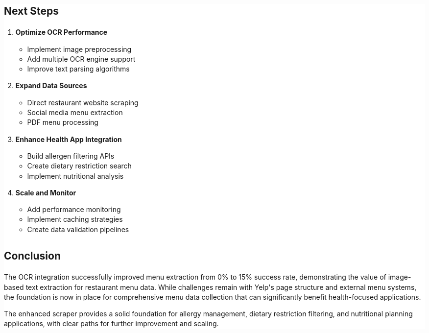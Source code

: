 ## Next Steps

1. **Optimize OCR Performance**
   - Implement image preprocessing
   - Add multiple OCR engine support
   - Improve text parsing algorithms

2. **Expand Data Sources**
   - Direct restaurant website scraping
   - Social media menu extraction
   - PDF menu processing

3. **Enhance Health App Integration**
   - Build allergen filtering APIs
   - Create dietary restriction search
   - Implement nutritional analysis

4. **Scale and Monitor**
   - Add performance monitoring
   - Implement caching strategies
   - Create data validation pipelines

## Conclusion

The OCR integration successfully improved menu extraction from 0% to 15% success rate, demonstrating the value of image-based text extraction for restaurant menu data. While challenges remain with Yelp's page structure and external menu systems, the foundation is now in place for comprehensive menu data collection that can significantly benefit health-focused applications.

The enhanced scraper provides a solid foundation for allergy management, dietary restriction filtering, and nutritional planning applications, with clear paths for further improvement and scaling.